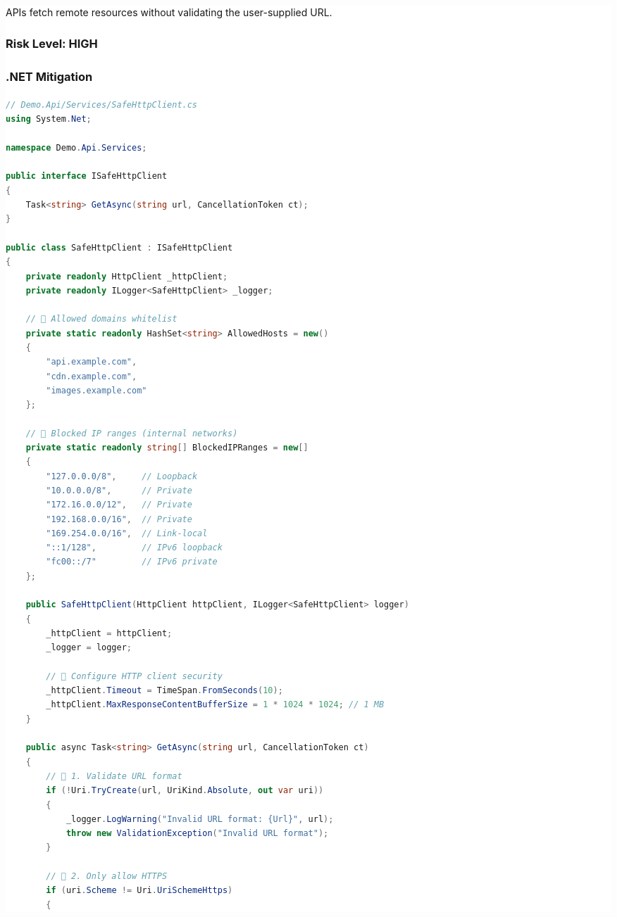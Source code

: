 APIs fetch remote resources without validating the user-supplied URL.

### Risk Level: HIGH

### .NET Mitigation

```csharp
// Demo.Api/Services/SafeHttpClient.cs
using System.Net;

namespace Demo.Api.Services;

public interface ISafeHttpClient
{
    Task<string> GetAsync(string url, CancellationToken ct);
}

public class SafeHttpClient : ISafeHttpClient
{
    private readonly HttpClient _httpClient;
    private readonly ILogger<SafeHttpClient> _logger;

    //  Allowed domains whitelist
    private static readonly HashSet<string> AllowedHosts = new()
    {
        "api.example.com",
        "cdn.example.com",
        "images.example.com"
    };

    //  Blocked IP ranges (internal networks)
    private static readonly string[] BlockedIPRanges = new[]
    {
        "127.0.0.0/8",     // Loopback
        "10.0.0.0/8",      // Private
        "172.16.0.0/12",   // Private
        "192.168.0.0/16",  // Private
        "169.254.0.0/16",  // Link-local
        "::1/128",         // IPv6 loopback
        "fc00::/7"         // IPv6 private
    };

    public SafeHttpClient(HttpClient httpClient, ILogger<SafeHttpClient> logger)
    {
        _httpClient = httpClient;
        _logger = logger;

        //  Configure HTTP client security
        _httpClient.Timeout = TimeSpan.FromSeconds(10);
        _httpClient.MaxResponseContentBufferSize = 1 * 1024 * 1024; // 1 MB
    }

    public async Task<string> GetAsync(string url, CancellationToken ct)
    {
        //  1. Validate URL format
        if (!Uri.TryCreate(url, UriKind.Absolute, out var uri))
        {
            _logger.LogWarning("Invalid URL format: {Url}", url);
            throw new ValidationException("Invalid URL format");
        }

        //  2. Only allow HTTPS
        if (uri.Scheme != Uri.UriSchemeHttps)
        {
```